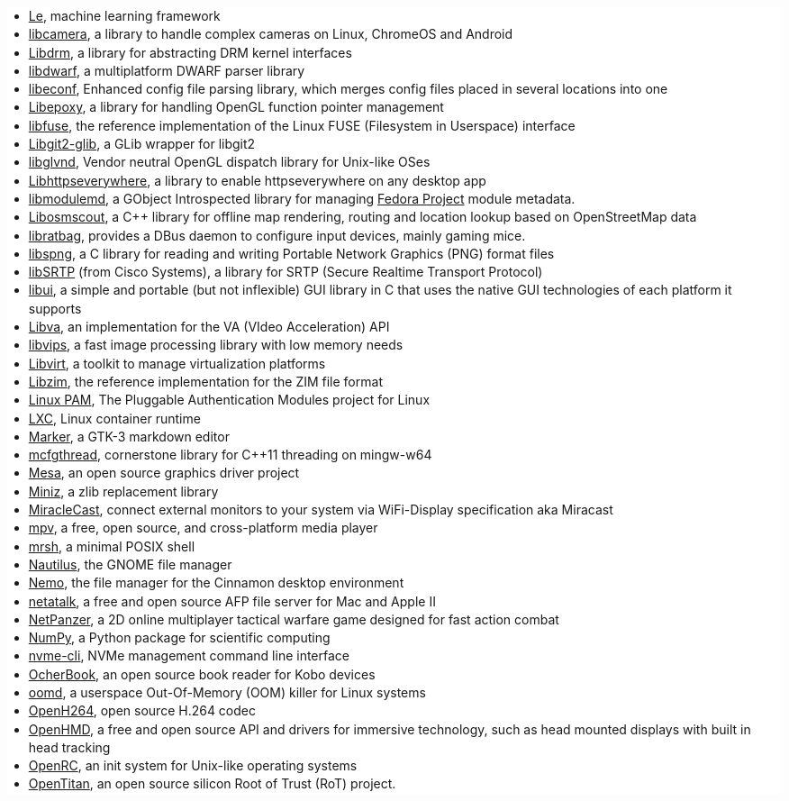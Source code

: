  - [Le](https://github.com/kirushyk/le), machine learning framework
 - [libcamera](https://git.linuxtv.org/libcamera.git/), a library to handle complex cameras on Linux, ChromeOS and Android
 - [Libdrm](https://gitlab.freedesktop.org/mesa/drm), a library for abstracting DRM kernel interfaces
 - [libdwarf](https://www.prevanders.net/dwarf.html), a multiplatform DWARF parser library
 - [libeconf](https://github.com/openSUSE/libeconf), Enhanced config file parsing library, which merges config files placed in several locations into one
 - [Libepoxy](https://github.com/anholt/libepoxy/), a library for handling OpenGL function pointer management
 - [libfuse](https://github.com/libfuse/libfuse), the reference implementation of the Linux FUSE (Filesystem in Userspace) interface
 - [Libgit2-glib](https://git.gnome.org/browse/libgit2-glib), a GLib wrapper for libgit2
 - [libglvnd](https://gitlab.freedesktop.org/glvnd/libglvnd), Vendor neutral OpenGL dispatch library for Unix-like OSes
 - [Libhttpseverywhere](https://git.gnome.org/browse/libhttpseverywhere), a library to enable httpseverywhere on any desktop app
 - [libmodulemd](https://github.com/fedora-modularity/libmodulemd), a GObject Introspected library for managing [Fedora Project](https://getfedora.org/) module metadata.
 - [Libosmscout](https://github.com/Framstag/libosmscout), a C++ library for offline map rendering, routing and location
lookup based on OpenStreetMap data
 - [libratbag](https://github.com/libratbag/libratbag), provides a DBus daemon to configure input devices, mainly gaming mice.
 - [libspng](https://github.com/randy408/libspng), a C library for reading and writing Portable Network Graphics (PNG)
format files
 - [libSRTP](https://github.com/cisco/libsrtp) (from Cisco Systems), a library for SRTP (Secure Realtime Transport Protocol)
 - [libui](https://github.com/andlabs/libui), a simple and portable (but not inflexible) GUI library in C that uses the native GUI technologies of each platform it supports
 - [Libva](https://github.com/intel/libva), an implementation for the VA (VIdeo Acceleration) API
 - [libvips](https://github.com/libvips/libvips), a fast image processing library with low memory needs
 - [Libvirt](https://libvirt.org), a toolkit to manage virtualization platforms
 - [Libzim](https://github.com/openzim/libzim), the reference implementation for the ZIM file format
 - [Linux PAM](https://github.com/linux-pam/linux-pam), The Pluggable Authentication Modules project for Linux
 - [LXC](https://github.com/lxc/lxc), Linux container runtime
 - [Marker](https://github.com/fabiocolacio/Marker), a GTK-3 markdown editor
 - [mcfgthread](https://github.com/lhmouse/mcfgthread), cornerstone library for C++11 threading on mingw-w64
 - [Mesa](https://mesa3d.org/), an open source graphics driver project
 - [Miniz](https://github.com/richgel999/miniz), a zlib replacement library
 - [MiracleCast](https://github.com/albfan/miraclecast), connect external monitors to your system via WiFi-Display specification aka Miracast
 - [mpv](https://github.com/mpv-player/mpv), a free, open source, and cross-platform media player
 - [mrsh](https://github.com/emersion/mrsh), a minimal POSIX shell
 - [Nautilus](https://gitlab.gnome.org/GNOME/nautilus), the GNOME file manager
 - [Nemo](https://github.com/linuxmint/nemo), the file manager for the Cinnamon desktop environment
 - [netatalk](https://netatalk.io/), a free and open source AFP file server for Mac and Apple II
 - [NetPanzer](https://github.com/netpanzer/netpanzer), a 2D online multiplayer tactical warfare game designed for fast action combat
 - [NumPy](https://numpy.org/), a Python package for scientific computing
 - [nvme-cli](https://github.com/linux-nvme/nvme-cli), NVMe management command line interface
 - [OcherBook](https://github.com/ccoffing/OcherBook), an open source book reader for Kobo devices
 - [oomd](https://github.com/facebookincubator/oomd), a userspace Out-Of-Memory (OOM) killer for Linux systems
 - [OpenH264](https://github.com/cisco/openh264), open source H.264 codec
 - [OpenHMD](https://github.com/OpenHMD/OpenHMD), a free and open source API and drivers for immersive technology, such as head mounted displays with built in head tracking
 - [OpenRC](https://github.com/OpenRC/openrc), an init system for Unix-like operating systems
 - [OpenTitan](https://github.com/lowRISC/opentitan), an open source silicon Root of Trust (RoT) project.